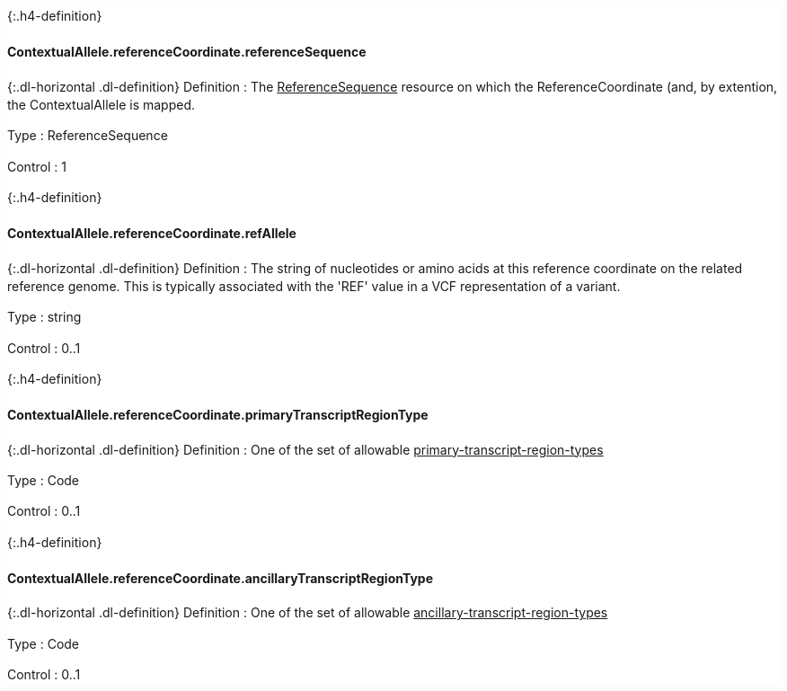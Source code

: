 {:.h4-definition}
#### ContextualAllele.referenceCoordinate.referenceSequence

{:.dl-horizontal .dl-definition}
Definition
: The [ReferenceSequence](/allele/resource/reference_sequence) resource on which the ReferenceCoordinate (and, by extention, the ContextualAllele is mapped.

Type
: ReferenceSequence

Control
: 1

{:.h4-definition}
#### ContextualAllele.referenceCoordinate.refAllele

{:.dl-horizontal .dl-definition}
Definition
: The string of nucleotides or amino acids at this reference coordinate on the related reference genome. This is typically associated with the 'REF' value in a VCF representation of a variant.

Type
: string

Control
: 0..1

{:.h4-definition}
#### ContextualAllele.referenceCoordinate.primaryTranscriptRegionType

{:.dl-horizontal .dl-definition}
Definition
: One of the set of allowable [primary-transcript-region-types](/allele/implementation/value_set_list/primary_transcript_region_type.html)

Type
: Code

Control
: 0..1

{:.h4-definition}
#### ContextualAllele.referenceCoordinate.ancillaryTranscriptRegionType

{:.dl-horizontal .dl-definition}
Definition
: One of the set of allowable [ancillary-transcript-region-types](/allele/implementation/value_set_list/ancillary_transcript_region_type.html)

Type
: Code

Control
: 0..1
